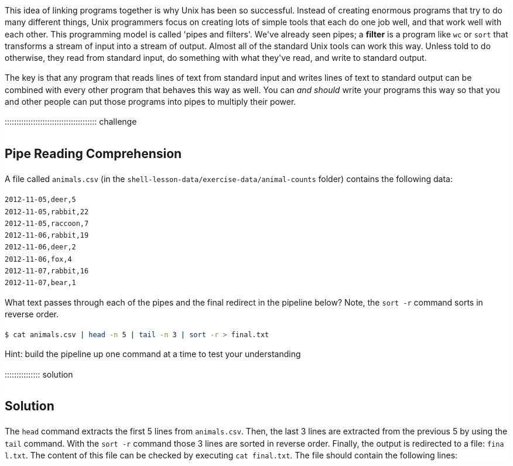 This idea of linking programs together is why Unix has been so successful.
Instead of creating enormous programs that try to do many different things,
Unix programmers focus on creating lots of simple tools that each do one job well,
and that work well with each other.
This programming model is called 'pipes and filters'.
We've already seen pipes;
a **filter** is a program like `wc` or `sort`
that transforms a stream of input into a stream of output.
Almost all of the standard Unix tools can work this way.
Unless told to do otherwise,
they read from standard input,
do something with what they've read,
and write to standard output.

The key is that any program that reads lines of text from standard input
and writes lines of text to standard output
can be combined with every other program that behaves this way as well.
You can *and should* write your programs this way
so that you and other people can put those programs into pipes to multiply their power.

:::::::::::::::::::::::::::::::::::::::  challenge

## Pipe Reading Comprehension

A file called `animals.csv` (in the `shell-lesson-data/exercise-data/animal-counts` folder)
contains the following data:

```source
2012-11-05,deer,5
2012-11-05,rabbit,22
2012-11-05,raccoon,7
2012-11-06,rabbit,19
2012-11-06,deer,2
2012-11-06,fox,4
2012-11-07,rabbit,16
2012-11-07,bear,1
```

What text passes through each of the pipes and the final redirect in the pipeline below?
Note, the `sort -r` command sorts in reverse order.

```bash
$ cat animals.csv | head -n 5 | tail -n 3 | sort -r > final.txt
```

Hint: build the pipeline up one command at a time to test your understanding

:::::::::::::::  solution

## Solution

The `head` command extracts the first 5 lines from `animals.csv`.
Then, the last 3 lines are extracted from the previous 5 by using the `tail` command.
With the `sort -r` command those 3 lines are sorted in reverse order.
Finally, the output is redirected to a file: `final.txt`.
The content of this file can be checked by executing `cat final.txt`.
The file should contain the following lines:
